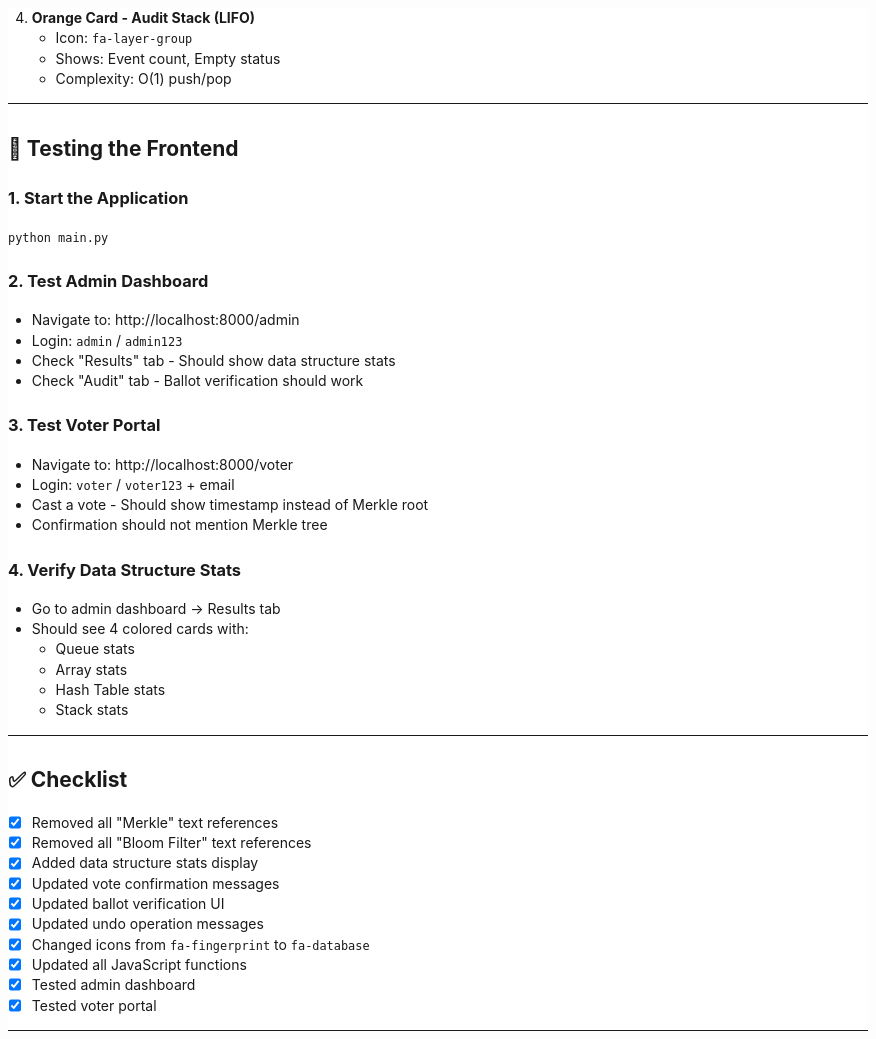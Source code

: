4. **Orange Card - Audit Stack (LIFO)**
   - Icon: `fa-layer-group`
   - Shows: Event count, Empty status
   - Complexity: O(1) push/pop

---

## 🧪 Testing the Frontend

### 1. **Start the Application**
```bash
python main.py
```

### 2. **Test Admin Dashboard**
- Navigate to: http://localhost:8000/admin
- Login: `admin` / `admin123`
- Check "Results" tab - Should show data structure stats
- Check "Audit" tab - Ballot verification should work

### 3. **Test Voter Portal**
- Navigate to: http://localhost:8000/voter
- Login: `voter` / `voter123` + email
- Cast a vote - Should show timestamp instead of Merkle root
- Confirmation should not mention Merkle tree

### 4. **Verify Data Structure Stats**
- Go to admin dashboard → Results tab
- Should see 4 colored cards with:
  - Queue stats
  - Array stats
  - Hash Table stats
  - Stack stats

---

## ✅ Checklist

- [x] Removed all "Merkle" text references
- [x] Removed all "Bloom Filter" text references
- [x] Added data structure stats display
- [x] Updated vote confirmation messages
- [x] Updated ballot verification UI
- [x] Updated undo operation messages
- [x] Changed icons from `fa-fingerprint` to `fa-database`
- [x] Updated all JavaScript functions
- [x] Tested admin dashboard
- [x] Tested voter portal

---
